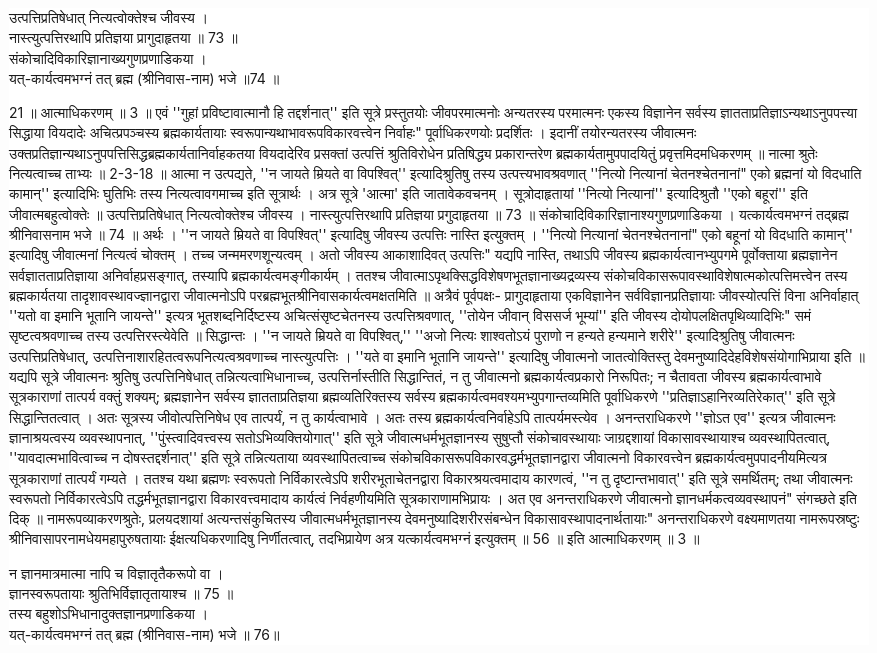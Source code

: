 उत्पत्तिप्रतिषेधात् नित्यत्वोक्तेश्च जीवस्य ।   
नास्त्युत्पत्तिरथापि प्रतिज्ञया प्रागुदाहृतया ॥ 73 ॥  
संकोचादिविकारिज्ञानाख्यगुणप्रणाडिकया ।  
यत्-कार्यत्वमभग्नं तत् ब्रह्म (श्रीनिवास-नाम) भजे ॥74 ॥  
  
21 ॥ आत्माधिकरणम् ॥ 3 ॥ एवं ''गुहां प्रविष्टावात्मानौ हि तद्दर्शनात्'' इति सूत्रे प्रस्तुतयोः जीवपरमात्मनोः अन्यतरस्य परमात्मनः एकस्य विज्ञानेन सर्वस्य ज्ञातताप्रतिज्ञाऽन्यथाऽनुपपत्त्या सिद्धाया वियदादेः अचित्प्रपञ्चस्य ब्रह्मकार्यतायाः स्वरूपान्यथाभावरूपविकारवत्त्वेन निर्वाहः" पूर्वाधिकरणयोः प्रदर्शितः । इदानीं तयोरन्यतरस्य जीवात्मनः उक्तप्रतिज्ञान्यथाऽनुपपत्तिसिद्धब्रह्मकार्यतानिर्वाहकतया वियदादेरिव प्रसक्तां उत्पत्तिं श्रुतिविरोधेन प्रतिषिद्ध्य प्रकारान्तरेण ब्रह्मकार्यतामुपपादयितुं प्रवृत्तमिदमधिकरणम् ॥ नात्मा श्रुतेः नित्यत्वाच्च ताभ्यः ॥ 2-3-18 ॥ आत्मा न उत्पद्यते, ''न जायते म्रियते वा विपश्वित्'' इत्यादिश्रुतिषु तस्य उत्पत्त्यभावश्रवणात् ''नित्यो नित्यानां चेतनश्चेतनानां" एको ब्रह्मनां यो विदधाति कामान्'' इत्यादिभिः घुतिभिः तस्य नित्यत्वावगमाच्च इति सूत्रार्थः । अत्र सूत्रे 'आत्मा' इति जातावेकवचनम् । सूत्रोदाहृतायां ''नित्यो नित्यानां'' इत्यादिश्रुतौ ''एको बहूरां'' इति जीवात्मबहुत्वोक्तेः ॥ उत्पत्तिप्रतिषेधात् नित्यत्वोक्तेश्च जीवस्य । नास्त्युत्पत्तिरथापि प्रतिज्ञया प्रगुदाहृतया ॥ 73 ॥ संकोचादिविकारिज्ञानाश्यगुणप्रणाडिकया । यत्कार्यत्वमभग्नं तद्ब्रह्म श्रीनिवासनाम भजे ॥ 74 ॥ अर्थः । ''न जायते म्रियते वा विपश्वित्'' इत्यादिषु जीवस्य उत्पत्तिः नास्ति इत्युक्तम् । ''नित्यो नित्यानां चेतनश्चेतनानां" एको बहूनां यो विदधाति कामान्'' इत्यादिषु जीवात्मनां नित्यत्वं चोक्तम् । तच्च जन्ममरणशून्यत्वम् । अतो जीवस्य आकाशादिवत् उत्पत्तिः" यद्यपि नास्ति, तथाऽपि जीवस्य ब्रह्मकार्यत्वानभ्युपगमे पूर्वोक्ताया ब्रह्मज्ञानेन सर्वज्ञातताप्रतिज्ञाया अनिर्वाहप्रसङ्गात्, तस्यापि ब्रह्मकार्यत्वमङ्गीकार्यम् । ततश्च जीवात्माऽपृथक्सिद्धविशेषणभूतज्ञानाख्यद्रव्यस्य संकोचविकासरूपावस्थाविशेषात्मकोत्पत्तिमत्त्वेन तस्य ब्रह्मकार्यतया तादृशावस्थावज्ज्ञानद्वारा जीवात्मनोऽपि परब्रह्मभूतश्रीनिवासकार्यत्वमक्षतमिति ॥ अत्रैवं पूर्वपक्षः- प्रागुदाहृताया एकविज्ञानेन सर्वविज्ञानप्रतिज्ञायाः जीवस्योत्पत्तिं विना अनिर्वाहात् ''यतो वा इमानि भूतानि जायन्ते'' इत्यत्र भूतशब्दनिर्दिष्टस्य अचित्संसृष्टचेतनस्य उत्पत्तिश्रवणात्, ''तोयेन जीवान् विससर्ज भूम्यां'' इति जीवस्य दोयोपलक्षितपृथिव्यादिभिः" समं सृष्टत्वश्रवणाच्च तस्य उत्पत्तिरस्त्येवेति ॥ सिद्धान्तः । ''न जायते म्रियते वा विपश्वित्,'' ''अजो नित्यः शाश्वतोऽयं पुराणो न हन्यते हन्यमाने शरीरे'' इत्यादिश्रुतिषु जीवात्मनः उत्पत्तिप्रतिषेधात्, उत्पत्तिनाशारहितत्वरूपनित्यत्वश्रवणाच्च नास्त्युत्पत्तिः । ''यते वा इमानि भूतानि जायन्ते'' इत्यादिषु जीवात्मनो जातत्वोक्तिस्तु देवमनुष्यादिदेहविशेषसंयोगाभिप्राया इति ॥ यद्यपि सूत्रे जीवात्मनः श्रुतिषु उत्पत्तिनिषेधात् तन्नित्यत्वाभिधानाच्च, उत्पत्तिर्नास्तीति सिद्धान्तितं, न तु जीवात्मनो ब्रह्मकार्यत्वप्रकारो निरूपितः; न चैतावता जीवस्य ब्रह्मकार्यत्वाभावे सूत्रकाराणां तात्पर्य वक्तुं शक्यम्; ब्रह्मज्ञानेन सर्वस्य ज्ञातताप्रतिज्ञया ब्रह्मव्यतिरिक्तस्य सर्वस्य ब्रह्मकार्यत्वमवश्यमभ्युपगान्तव्यमिति पूर्वाधिकरणे ''प्रतिज्ञाऽहानिरव्यतिरेकात्'' इति सूत्रे सिद्धान्तितत्वात् । अतः सूत्रस्य जीवोत्पत्तिनिषेध एव तात्पर्यं, न तु कार्यत्वाभावे । अतः तस्य ब्रह्मकार्यत्वनिर्वाहेऽपि तात्पर्यमस्त्येव । अनन्तराधिकरणे ''ज्ञोऽत एव'' इत्यत्र जीवात्मनः ज्ञानाश्रयत्वस्य व्यवस्थापनात्, ''पुंस्त्वादिवत्त्वस्य सतोऽभिव्यक्तियोगात्'' इति सूत्रे जीवात्मधर्मभूतज्ञानस्य सुषुप्तौ संकोचावस्थायाः जाग्रद्दशायां विकासावस्थायाश्च व्यवस्थापितत्वात्, ''यावदात्मभावित्वाच्च न दोषस्तद्दर्शनात्'' इति सूत्रे तन्नित्यताया व्यवस्थापितत्वाच्च संकोचविकासरूपविकारवद्धर्मभूतज्ञानद्वारा जीवात्मनो विकारवत्त्वेन ब्रह्मकार्यत्वमुपपादनीयमित्यत्र सूत्रकाराणां तात्पर्यं गम्यते । ततश्च यथा ब्रह्मणः स्वरूपतो निर्विकारत्वेऽपि शरीरभूताचेतनद्वारा विकारश्रयत्वमादाय कारणत्वं, ''न तु दृष्टान्तभावात्'' इति सूत्रे समर्थितम्; तथा जीवात्मनः स्वरूपतो निर्विकारत्वेऽपि तद्धर्मभूतज्ञानद्वारा विकारवत्त्वमादाय कार्यत्वं निर्वहणीयमिति सूत्रकाराणामभिप्रायः । अत एव अनन्तराधिकरणे जीवात्मनो ज्ञानधर्मकत्वव्यवस्थापनं" संगच्छते इति दिक् ॥ नामरूपव्याकरणश्रुतेः, प्रलयदशायां अत्यन्तसंकुचितस्य जीवात्मधर्मभूतज्ञानस्य देवमनुष्यादिशरीरसंबन्धेन विकासावस्थापादनार्थतायाः" अनन्तराधिकरणे वक्ष्यमाणतया नामरूपस्रष्टुः श्रीनिवासापरनामधेयमहापुरुषतायाः ईक्षत्यधिकरणादिषु निर्णीतत्वात्, तदभिप्रायेण अत्र यत्कार्यत्वमभग्नं इत्युक्तम् ॥ 56 ॥ इति आत्माधिकरणम् ॥ 3 ॥

न ज्ञानमात्रमात्मा नापि च विज्ञातृतैकरूपो वा ।  
ज्ञानस्वरूपतायाः श्रुतिभिर्विज्ञातृतायाश्च ॥ 75 ॥  
तस्य बहुशोऽभिधानादुक्तज्ञानप्रणाडिकया ।  
यत्-कार्यत्वमभग्नं तत् ब्रह्म (श्रीनिवास-नाम) भजे ॥ 76॥  
  